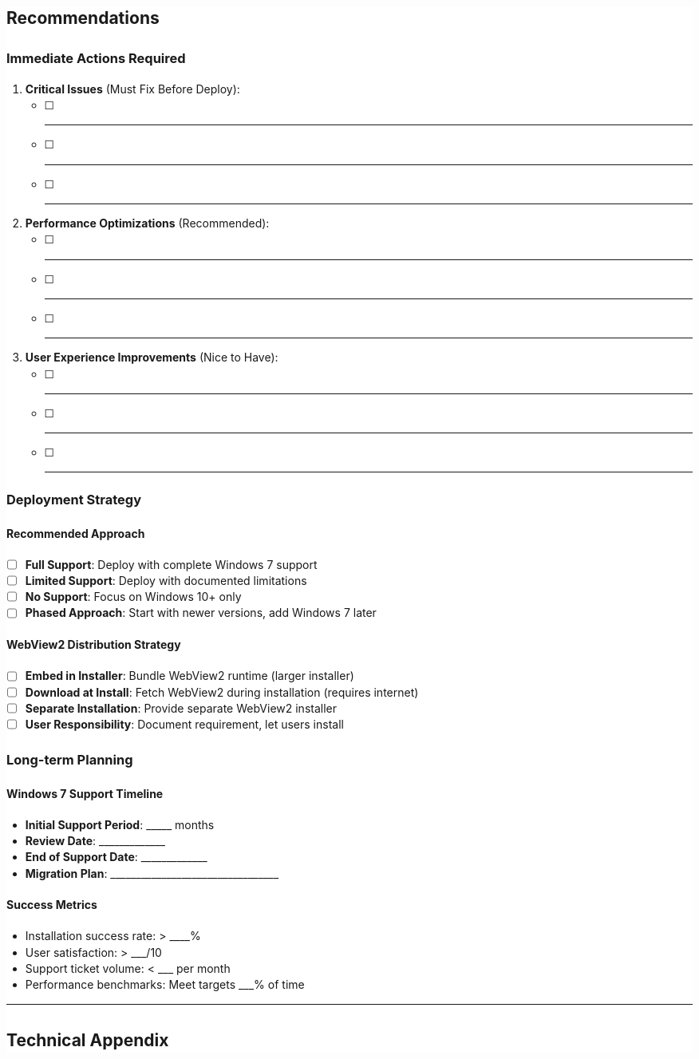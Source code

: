 
## Recommendations

### Immediate Actions Required

1. **Critical Issues** (Must Fix Before Deploy):
   - [ ] ________________________________
   - [ ] ________________________________
   - [ ] ________________________________

2. **Performance Optimizations** (Recommended):
   - [ ] ________________________________
   - [ ] ________________________________
   - [ ] ________________________________

3. **User Experience Improvements** (Nice to Have):
   - [ ] ________________________________
   - [ ] ________________________________
   - [ ] ________________________________

### Deployment Strategy

#### Recommended Approach
- [ ] **Full Support**: Deploy with complete Windows 7 support
- [ ] **Limited Support**: Deploy with documented limitations
- [ ] **No Support**: Focus on Windows 10+ only
- [ ] **Phased Approach**: Start with newer versions, add Windows 7 later

#### WebView2 Distribution Strategy
- [ ] **Embed in Installer**: Bundle WebView2 runtime (larger installer)
- [ ] **Download at Install**: Fetch WebView2 during installation (requires internet)
- [ ] **Separate Installation**: Provide separate WebView2 installer
- [ ] **User Responsibility**: Document requirement, let users install

### Long-term Planning

#### Windows 7 Support Timeline
- **Initial Support Period**: _____ months
- **Review Date**: _____________
- **End of Support Date**: _____________
- **Migration Plan**: _________________________________

#### Success Metrics
- Installation success rate: > ____%
- User satisfaction: > ___/10
- Support ticket volume: < ___ per month
- Performance benchmarks: Meet targets ___% of time

---

## Technical Appendix
